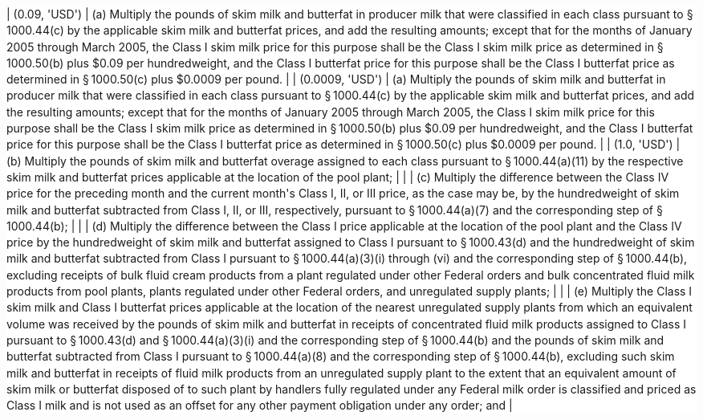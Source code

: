| (0.09, 'USD')      | (a) Multiply the pounds of skim milk and butterfat in producer milk that were classified in each class pursuant to &#167;&#8201;1000.44(c) by the applicable skim milk and butterfat prices, and add the resulting amounts; except that for the months of January 2005 through March 2005, the Class I skim milk price for this purpose shall be the Class I skim milk price as determined in &#167;&#8201;1000.50(b) plus $0.09 per hundredweight, and the Class I butterfat price for this purpose shall be the Class I butterfat price as determined in &#167;&#8201;1000.50(c) plus $0.0009 per pound.                                                                                                                                                                                                                                                                                                                                                                                            |
| (0.0009, 'USD')    | (a) Multiply the pounds of skim milk and butterfat in producer milk that were classified in each class pursuant to &#167;&#8201;1000.44(c) by the applicable skim milk and butterfat prices, and add the resulting amounts; except that for the months of January 2005 through March 2005, the Class I skim milk price for this purpose shall be the Class I skim milk price as determined in &#167;&#8201;1000.50(b) plus $0.09 per hundredweight, and the Class I butterfat price for this purpose shall be the Class I butterfat price as determined in &#167;&#8201;1000.50(c) plus $0.0009 per pound.                                                                                                                                                                                                                                                                                                                                                                                            |
| (1.0, 'USD')       | (b) Multiply the pounds of skim milk and butterfat overage assigned to each class pursuant to &#167;&#8201;1000.44(a)(11) by the respective skim milk and butterfat prices applicable at the location of the pool plant;                                                                                                                                                                                                                                                                                                                                                                                                                                                                                                                                                                                                                                                                                                                                                                              |
|                    |                 (c) Multiply the difference between the Class IV price for the preceding month and the current month's Class I, II, or III price, as the case may be, by the hundredweight of skim milk and butterfat subtracted from Class I, II, or III, respectively, pursuant to &#167;&#8201;1000.44(a)(7) and the corresponding step of &#167;&#8201;1000.44(b);                                                                                                                                                                                                                                                                                                                                                                                                                                                                                                                                                                                                                                |
|                    |                 (d) Multiply the difference between the Class I price applicable at the location of the pool plant and the Class IV price by the hundredweight of skim milk and butterfat assigned to Class I pursuant to &#167;&#8201;1000.43(d) and the hundredweight of skim milk and butterfat subtracted from Class I pursuant to &#167;&#8201;1000.44(a)(3)(i) through (vi) and the corresponding step of &#167;&#8201;1000.44(b), excluding receipts of bulk fluid cream products from a plant regulated under other Federal orders and bulk concentrated fluid milk products from pool plants, plants regulated under other Federal orders, and unregulated supply plants;                                                                                                                                                                                                                                                                                                                    |
|                    |                 (e) Multiply the Class I skim milk and Class I butterfat prices applicable at the location of the nearest unregulated supply plants from which an equivalent volume was received by the pounds of skim milk and butterfat in receipts of concentrated fluid milk products assigned to Class I pursuant to &#167;&#8201;1000.43(d) and &#167;&#8201;1000.44(a)(3)(i) and the corresponding step of &#167;&#8201;1000.44(b) and the pounds of skim milk and butterfat subtracted from Class I pursuant to &#167;&#8201;1000.44(a)(8) and the corresponding step of &#167;&#8201;1000.44(b), excluding such skim milk and butterfat in receipts of fluid milk products from an unregulated supply plant to the extent that an equivalent amount of skim milk or butterfat disposed of to such plant by handlers fully regulated under any Federal milk order is classified and priced as Class I milk and is not used as an offset for any other payment obligation under any order; and |
